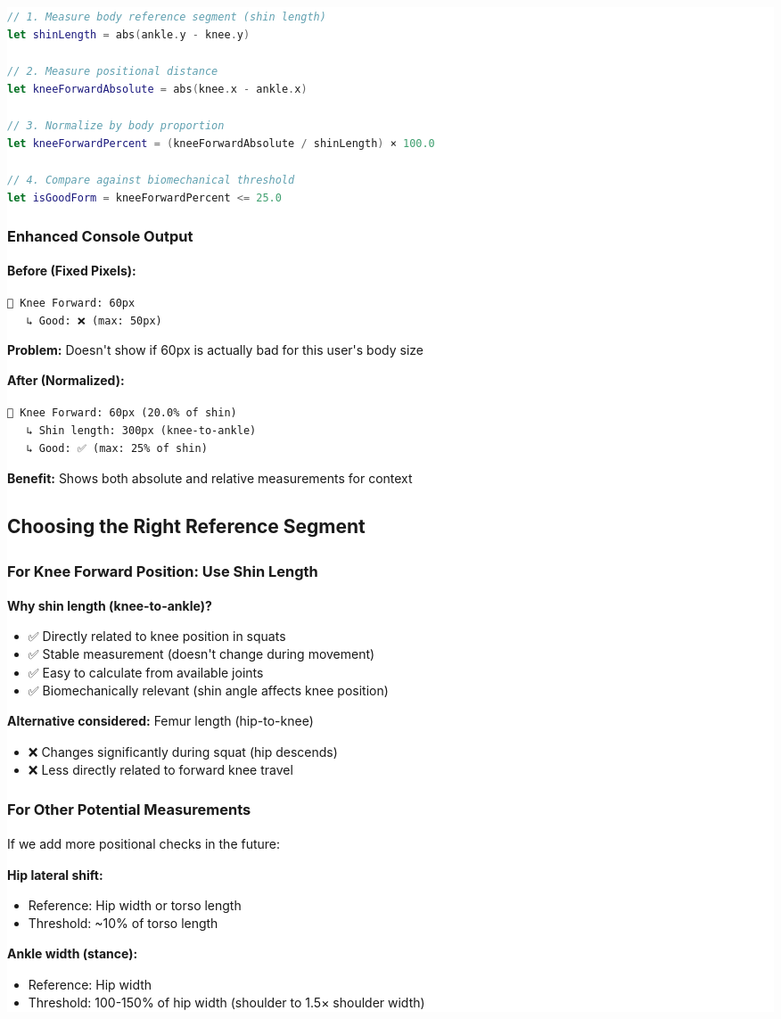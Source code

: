 ```swift
// 1. Measure body reference segment (shin length)
let shinLength = abs(ankle.y - knee.y)

// 2. Measure positional distance
let kneeForwardAbsolute = abs(knee.x - ankle.x)

// 3. Normalize by body proportion
let kneeForwardPercent = (kneeForwardAbsolute / shinLength) × 100.0

// 4. Compare against biomechanical threshold
let isGoodForm = kneeForwardPercent <= 25.0
```

### Enhanced Console Output

**Before (Fixed Pixels):**
```
📍 Knee Forward: 60px
   ↳ Good: ❌ (max: 50px)
```
**Problem:** Doesn't show if 60px is actually bad for this user's body size

**After (Normalized):**
```
📍 Knee Forward: 60px (20.0% of shin)
   ↳ Shin length: 300px (knee-to-ankle)
   ↳ Good: ✅ (max: 25% of shin)
```
**Benefit:** Shows both absolute and relative measurements for context

## Choosing the Right Reference Segment

### For Knee Forward Position: Use Shin Length
**Why shin length (knee-to-ankle)?**
- ✅ Directly related to knee position in squats
- ✅ Stable measurement (doesn't change during movement)
- ✅ Easy to calculate from available joints
- ✅ Biomechanically relevant (shin angle affects knee position)

**Alternative considered:** Femur length (hip-to-knee)
- ❌ Changes significantly during squat (hip descends)
- ❌ Less directly related to forward knee travel

### For Other Potential Measurements

If we add more positional checks in the future:

**Hip lateral shift:**
- Reference: Hip width or torso length
- Threshold: ~10% of torso length

**Ankle width (stance):**
- Reference: Hip width
- Threshold: 100-150% of hip width (shoulder to 1.5× shoulder width)
